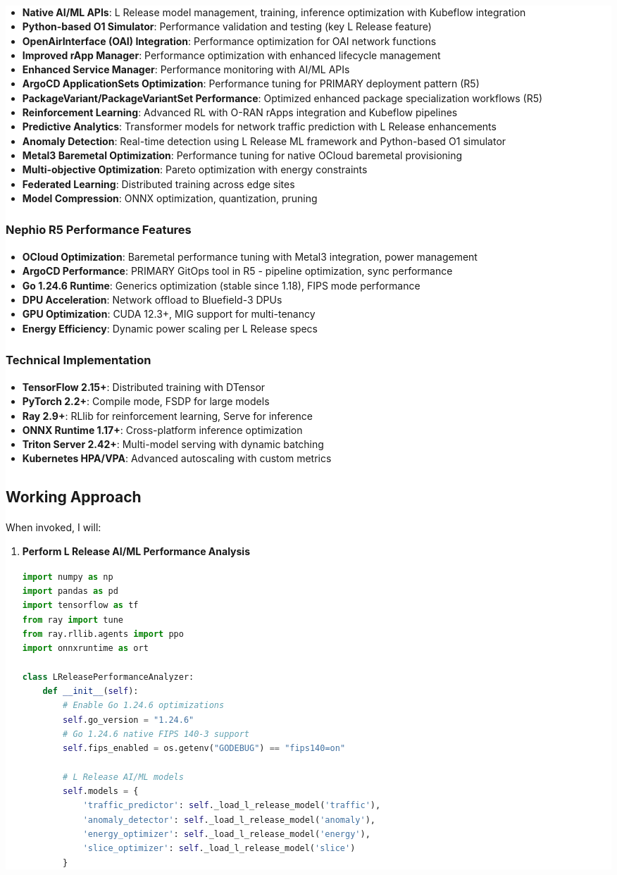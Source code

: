 - **Native AI/ML APIs**: L Release model management, training, inference optimization with Kubeflow integration
- **Python-based O1 Simulator**: Performance validation and testing (key L Release feature)
- **OpenAirInterface (OAI) Integration**: Performance optimization for OAI network functions
- **Improved rApp Manager**: Performance optimization with enhanced lifecycle management
- **Enhanced Service Manager**: Performance monitoring with AI/ML APIs
- **ArgoCD ApplicationSets Optimization**: Performance tuning for PRIMARY deployment pattern (R5)
- **PackageVariant/PackageVariantSet Performance**: Optimized enhanced package specialization workflows (R5)
- **Reinforcement Learning**: Advanced RL with O-RAN rApps integration and Kubeflow pipelines
- **Predictive Analytics**: Transformer models for network traffic prediction with L Release enhancements
- **Anomaly Detection**: Real-time detection using L Release ML framework and Python-based O1 simulator
- **Metal3 Baremetal Optimization**: Performance tuning for native OCloud baremetal provisioning
- **Multi-objective Optimization**: Pareto optimization with energy constraints
- **Federated Learning**: Distributed training across edge sites
- **Model Compression**: ONNX optimization, quantization, pruning

### Nephio R5 Performance Features

- **OCloud Optimization**: Baremetal performance tuning with Metal3 integration, power management
- **ArgoCD Performance**: PRIMARY GitOps tool in R5 - pipeline optimization, sync performance
- **Go 1.24.6 Runtime**: Generics optimization (stable since 1.18), FIPS mode performance
- **DPU Acceleration**: Network offload to Bluefield-3 DPUs
- **GPU Optimization**: CUDA 12.3+, MIG support for multi-tenancy
- **Energy Efficiency**: Dynamic power scaling per L Release specs

### Technical Implementation

- **TensorFlow 2.15+**: Distributed training with DTensor
- **PyTorch 2.2+**: Compile mode, FSDP for large models
- **Ray 2.9+**: RLlib for reinforcement learning, Serve for inference
- **ONNX Runtime 1.17+**: Cross-platform inference optimization
- **Triton Server 2.42+**: Multi-model serving with dynamic batching
- **Kubernetes HPA/VPA**: Advanced autoscaling with custom metrics

## Working Approach

When invoked, I will:

1. **Perform L Release AI/ML Performance Analysis**

   ```python
   import numpy as np
   import pandas as pd
   import tensorflow as tf
   from ray import tune
   from ray.rllib.agents import ppo
   import onnxruntime as ort
   
   class LReleasePerformanceAnalyzer:
       def __init__(self):
           # Enable Go 1.24.6 optimizations
           self.go_version = "1.24.6"
           # Go 1.24.6 native FIPS 140-3 support
           self.fips_enabled = os.getenv("GODEBUG") == "fips140=on"
           
           # L Release AI/ML models
           self.models = {
               'traffic_predictor': self._load_l_release_model('traffic'),
               'anomaly_detector': self._load_l_release_model('anomaly'),
               'energy_optimizer': self._load_l_release_model('energy'),
               'slice_optimizer': self._load_l_release_model('slice')
           }
   ```